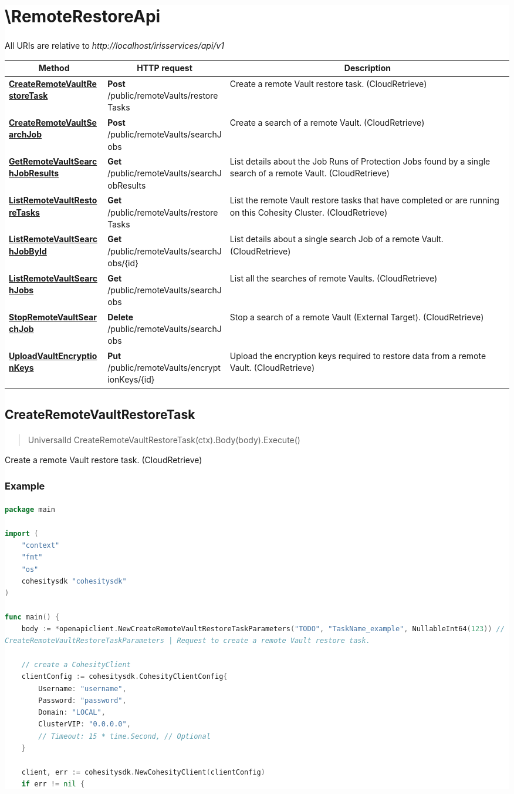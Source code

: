 # \RemoteRestoreApi

All URIs are relative to *http://localhost/irisservices/api/v1*

Method | HTTP request | Description
------------- | ------------- | -------------
[**CreateRemoteVaultRestoreTask**](RemoteRestoreApi.md#CreateRemoteVaultRestoreTask) | **Post** /public/remoteVaults/restoreTasks | Create a remote Vault restore task. (CloudRetrieve)
[**CreateRemoteVaultSearchJob**](RemoteRestoreApi.md#CreateRemoteVaultSearchJob) | **Post** /public/remoteVaults/searchJobs | Create a search of a remote Vault. (CloudRetrieve)
[**GetRemoteVaultSearchJobResults**](RemoteRestoreApi.md#GetRemoteVaultSearchJobResults) | **Get** /public/remoteVaults/searchJobResults | List details about the Job Runs of Protection Jobs found by a single search of a remote Vault. (CloudRetrieve)
[**ListRemoteVaultRestoreTasks**](RemoteRestoreApi.md#ListRemoteVaultRestoreTasks) | **Get** /public/remoteVaults/restoreTasks | List the remote Vault restore tasks that have completed or are running on this Cohesity Cluster. (CloudRetrieve)
[**ListRemoteVaultSearchJobById**](RemoteRestoreApi.md#ListRemoteVaultSearchJobById) | **Get** /public/remoteVaults/searchJobs/{id} | List details about a single search Job of a remote Vault. (CloudRetrieve)
[**ListRemoteVaultSearchJobs**](RemoteRestoreApi.md#ListRemoteVaultSearchJobs) | **Get** /public/remoteVaults/searchJobs | List all the searches of remote Vaults. (CloudRetrieve)
[**StopRemoteVaultSearchJob**](RemoteRestoreApi.md#StopRemoteVaultSearchJob) | **Delete** /public/remoteVaults/searchJobs | Stop a search of a remote Vault (External Target). (CloudRetrieve)
[**UploadVaultEncryptionKeys**](RemoteRestoreApi.md#UploadVaultEncryptionKeys) | **Put** /public/remoteVaults/encryptionKeys/{id} | Upload the encryption keys required to restore data from a remote Vault. (CloudRetrieve)



## CreateRemoteVaultRestoreTask

> UniversalId CreateRemoteVaultRestoreTask(ctx).Body(body).Execute()

Create a remote Vault restore task. (CloudRetrieve)



### Example

```go
package main

import (
    "context"
    "fmt"
    "os"
    cohesitysdk "cohesitysdk"
)

func main() {
    body := *openapiclient.NewCreateRemoteVaultRestoreTaskParameters("TODO", "TaskName_example", NullableInt64(123)) // CreateRemoteVaultRestoreTaskParameters | Request to create a remote Vault restore task.

    // create a CohesityClient
    clientConfig := cohesitysdk.CohesityClientConfig{
        Username: "username",
        Password: "password",
        Domain: "LOCAL",
        ClusterVIP: "0.0.0.0",
        // Timeout: 15 * time.Second, // Optional 
    }

    client, err := cohesitysdk.NewCohesityClient(clientConfig)
    if err != nil {
```